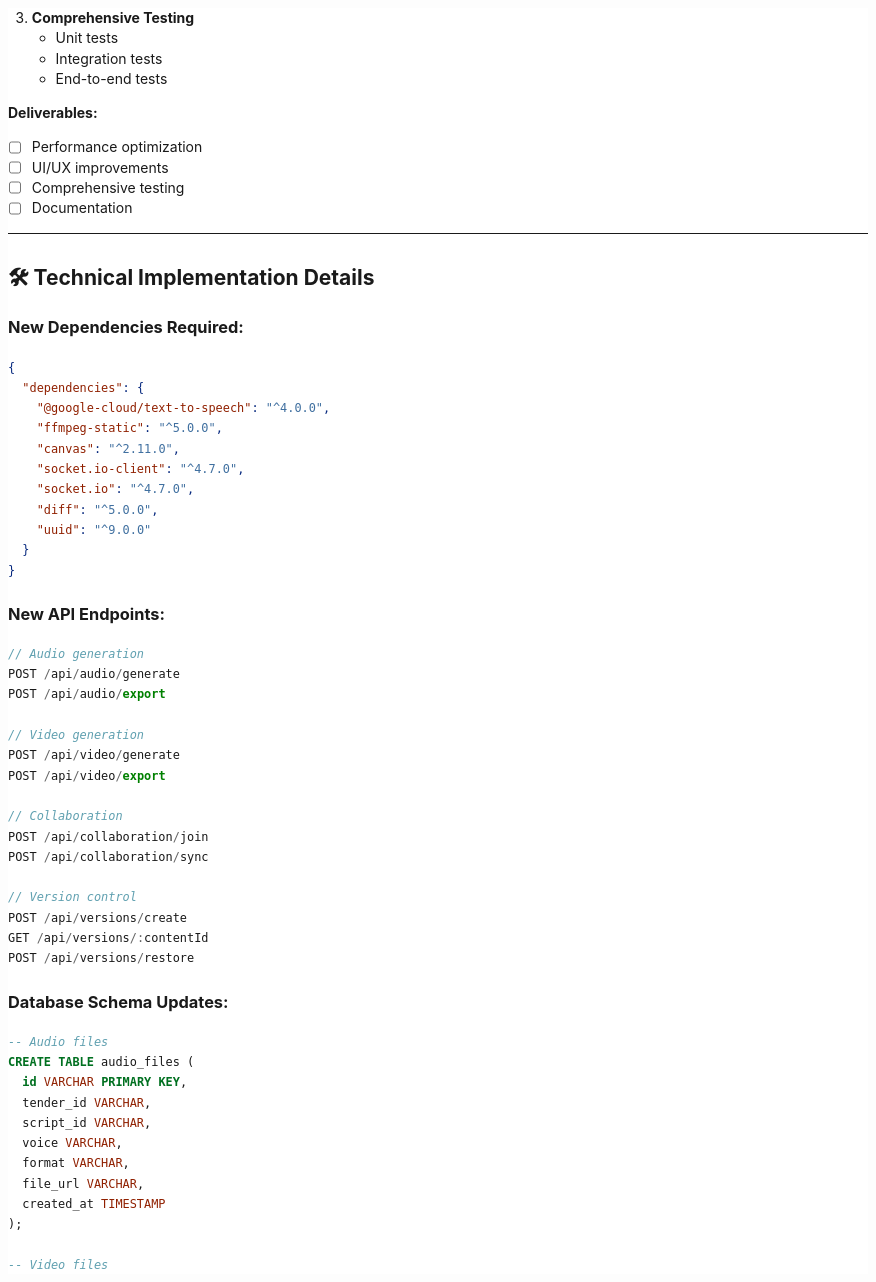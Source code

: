 3. **Comprehensive Testing**
   - Unit tests
   - Integration tests
   - End-to-end tests

**Deliverables:**
- [ ] Performance optimization
- [ ] UI/UX improvements
- [ ] Comprehensive testing
- [ ] Documentation

---

## 🛠 **Technical Implementation Details**

### **New Dependencies Required:**
```json
{
  "dependencies": {
    "@google-cloud/text-to-speech": "^4.0.0",
    "ffmpeg-static": "^5.0.0",
    "canvas": "^2.11.0",
    "socket.io-client": "^4.7.0",
    "socket.io": "^4.7.0",
    "diff": "^5.0.0",
    "uuid": "^9.0.0"
  }
}
```

### **New API Endpoints:**
```typescript
// Audio generation
POST /api/audio/generate
POST /api/audio/export

// Video generation  
POST /api/video/generate
POST /api/video/export

// Collaboration
POST /api/collaboration/join
POST /api/collaboration/sync

// Version control
POST /api/versions/create
GET /api/versions/:contentId
POST /api/versions/restore
```

### **Database Schema Updates:**
```sql
-- Audio files
CREATE TABLE audio_files (
  id VARCHAR PRIMARY KEY,
  tender_id VARCHAR,
  script_id VARCHAR,
  voice VARCHAR,
  format VARCHAR,
  file_url VARCHAR,
  created_at TIMESTAMP
);

-- Video files
```